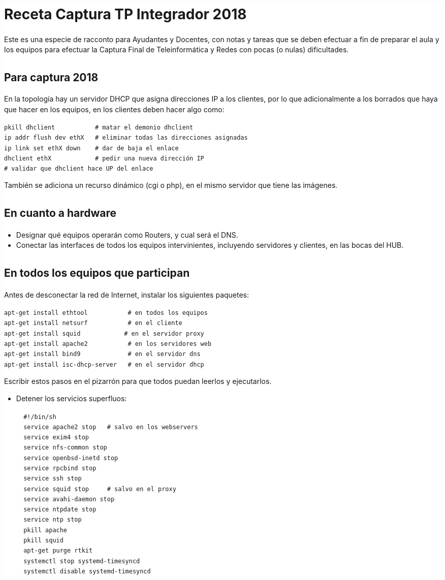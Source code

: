 Receta Captura TP Integrador 2018
=================================

Este es una especie de racconto para Ayudantes y Docentes, con notas y tareas
que se deben efectuar a fin de preparar el aula y los equipos para efectuar
la Captura Final de Teleinformática y Redes con pocas (o nulas) dificultades.

Para captura 2018
-----------------

En la topología hay un servidor DHCP que asigna direcciones IP a los clientes, por lo que adicionalmente a los borrados que haya que hacer en los equipos, en los clientes deben hacer algo como:

    pkill dhclient           # matar el demonio dhclient
    ip addr flush dev ethX   # eliminar todas las direcciones asignadas
    ip link set ethX down    # dar de baja el enlace
    dhclient ethX            # pedir una nueva dirección IP
    # validar que dhclient hace UP del enlace

También se adiciona un recurso dinámico (cgi o php), en el mismo servidor que tiene las imágenes.



En cuanto a hardware
--------------------

- Designar qué equipos operarán como Routers, y cual será el DNS.
- Conectar las interfaces de todos los equipos intervinientes, incluyendo
  servidores y clientes, en las bocas del HUB.


En todos los equipos que participan
-----------------------------------

Antes de desconectar la red de Internet, instalar los siguientes paquetes:

    apt-get install ethtool           # en todos los equipos
    apt-get install netsurf           # en el cliente
    apt-get install squid            # en el servidor proxy
    apt-get install apache2           # en los servidores web
    apt-get install bind9             # en el servidor dns
    apt-get install isc-dhcp-server   # en el servidor dhcp

Escribir estos pasos en el pizarrón para que todos puedan leerlos y ejecutarlos.

- Detener los servicios superfluos:

        #!/bin/sh
        service apache2 stop   # salvo en los webservers
        service exim4 stop
        service nfs-common stop
        service openbsd-inetd stop
        service rpcbind stop
        service ssh stop
        service squid stop     # salvo en el proxy
        service avahi-daemon stop
        service ntpdate stop
        service ntp stop
        pkill apache
        pkill squid
        apt-get purge rtkit
        systemctl stop systemd-timesyncd
        systemctl disable systemd-timesyncd
